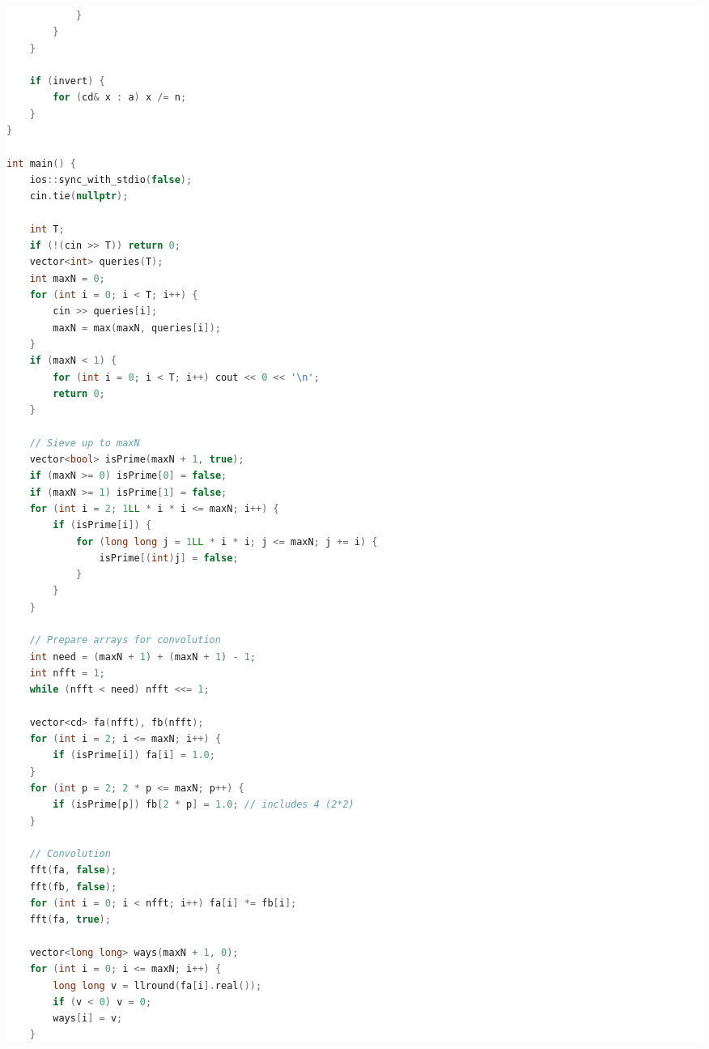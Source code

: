 ```cpp
            }
        }
    }

    if (invert) {
        for (cd& x : a) x /= n;
    }
}

int main() {
    ios::sync_with_stdio(false);
    cin.tie(nullptr);

    int T;
    if (!(cin >> T)) return 0;
    vector<int> queries(T);
    int maxN = 0;
    for (int i = 0; i < T; i++) {
        cin >> queries[i];
        maxN = max(maxN, queries[i]);
    }
    if (maxN < 1) {
        for (int i = 0; i < T; i++) cout << 0 << '\n';
        return 0;
    }

    // Sieve up to maxN
    vector<bool> isPrime(maxN + 1, true);
    if (maxN >= 0) isPrime[0] = false;
    if (maxN >= 1) isPrime[1] = false;
    for (int i = 2; 1LL * i * i <= maxN; i++) {
        if (isPrime[i]) {
            for (long long j = 1LL * i * i; j <= maxN; j += i) {
                isPrime[(int)j] = false;
            }
        }
    }

    // Prepare arrays for convolution
    int need = (maxN + 1) + (maxN + 1) - 1;
    int nfft = 1;
    while (nfft < need) nfft <<= 1;

    vector<cd> fa(nfft), fb(nfft);
    for (int i = 2; i <= maxN; i++) {
        if (isPrime[i]) fa[i] = 1.0;
    }
    for (int p = 2; 2 * p <= maxN; p++) {
        if (isPrime[p]) fb[2 * p] = 1.0; // includes 4 (2*2)
    }

    // Convolution
    fft(fa, false);
    fft(fb, false);
    for (int i = 0; i < nfft; i++) fa[i] *= fb[i];
    fft(fa, true);

    vector<long long> ways(maxN + 1, 0);
    for (int i = 0; i <= maxN; i++) {
        long long v = llround(fa[i].real());
        if (v < 0) v = 0;
        ways[i] = v;
    }
```